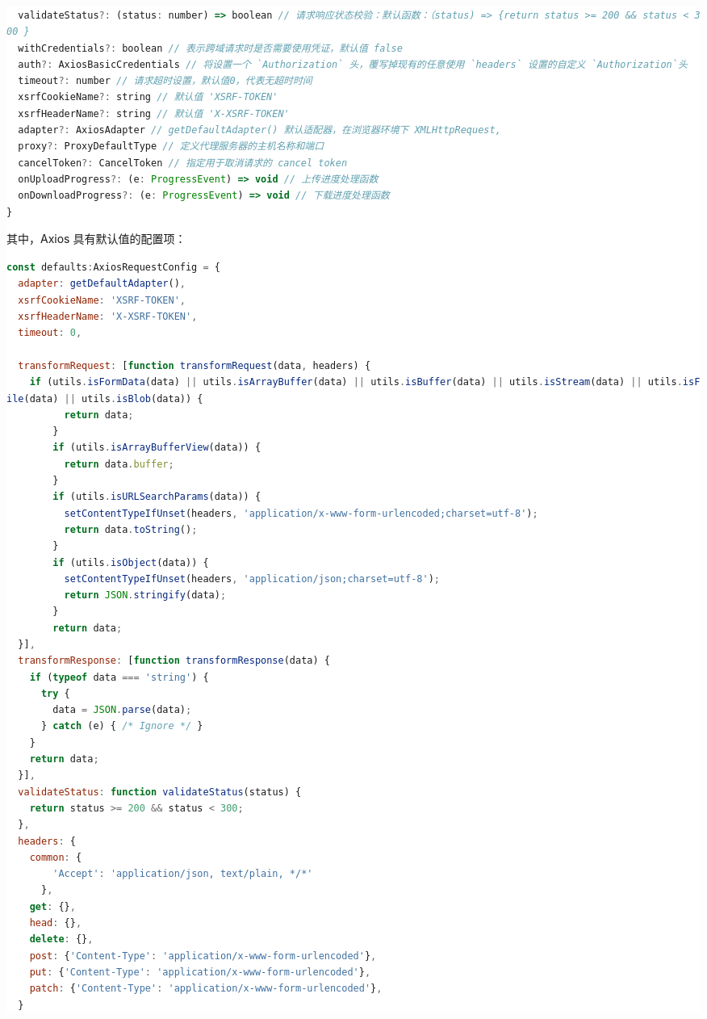 ```js
  validateStatus?: (status: number) => boolean // 请求响应状态校验：默认函数：（status) => {return status >= 200 && status < 300 }
  withCredentials?: boolean // 表示跨域请求时是否需要使用凭证，默认值 false
  auth?: AxiosBasicCredentials // 将设置一个 `Authorization` 头，覆写掉现有的任意使用 `headers` 设置的自定义 `Authorization`头
  timeout?: number // 请求超时设置，默认值0，代表无超时时间
  xsrfCookieName?: string // 默认值 'XSRF-TOKEN'
  xsrfHeaderName?: string // 默认值 'X-XSRF-TOKEN'
  adapter?: AxiosAdapter // getDefaultAdapter() 默认适配器，在浏览器环境下 XMLHttpRequest,
  proxy?: ProxyDefaultType // 定义代理服务器的主机名称和端口
  cancelToken?: CancelToken // 指定用于取消请求的 cancel token
  onUploadProgress?: (e: ProgressEvent) => void // 上传进度处理函数
  onDownloadProgress?: (e: ProgressEvent) => void // 下载进度处理函数
}
```
其中，Axios 具有默认值的配置项：
```js
const defaults:AxiosRequestConfig = {
  adapter: getDefaultAdapter(),
  xsrfCookieName: 'XSRF-TOKEN',
  xsrfHeaderName: 'X-XSRF-TOKEN',
  timeout: 0,
  
  transformRequest: [function transformRequest(data, headers) {
    if (utils.isFormData(data) || utils.isArrayBuffer(data) || utils.isBuffer(data) || utils.isStream(data) || utils.isFile(data) || utils.isBlob(data)) {
	      return data;
	    }
	    if (utils.isArrayBufferView(data)) {
	      return data.buffer;
	    }
	    if (utils.isURLSearchParams(data)) {
	      setContentTypeIfUnset(headers, 'application/x-www-form-urlencoded;charset=utf-8');
	      return data.toString();
	    }
	    if (utils.isObject(data)) {
	      setContentTypeIfUnset(headers, 'application/json;charset=utf-8');
	      return JSON.stringify(data);
	    }
	    return data;
  }],
  transformResponse: [function transformResponse(data) {
    if (typeof data === 'string') {
      try {
        data = JSON.parse(data);
      } catch (e) { /* Ignore */ }
    }
    return data;
  }],
  validateStatus: function validateStatus(status) {
    return status >= 200 && status < 300;
  },
  headers: {
    common: {
	    'Accept': 'application/json, text/plain, */*'
	  },
    get: {},
    head: {},
    delete: {},
    post: {'Content-Type': 'application/x-www-form-urlencoded'},
    put: {'Content-Type': 'application/x-www-form-urlencoded'},
    patch: {'Content-Type': 'application/x-www-form-urlencoded'},
  }
```